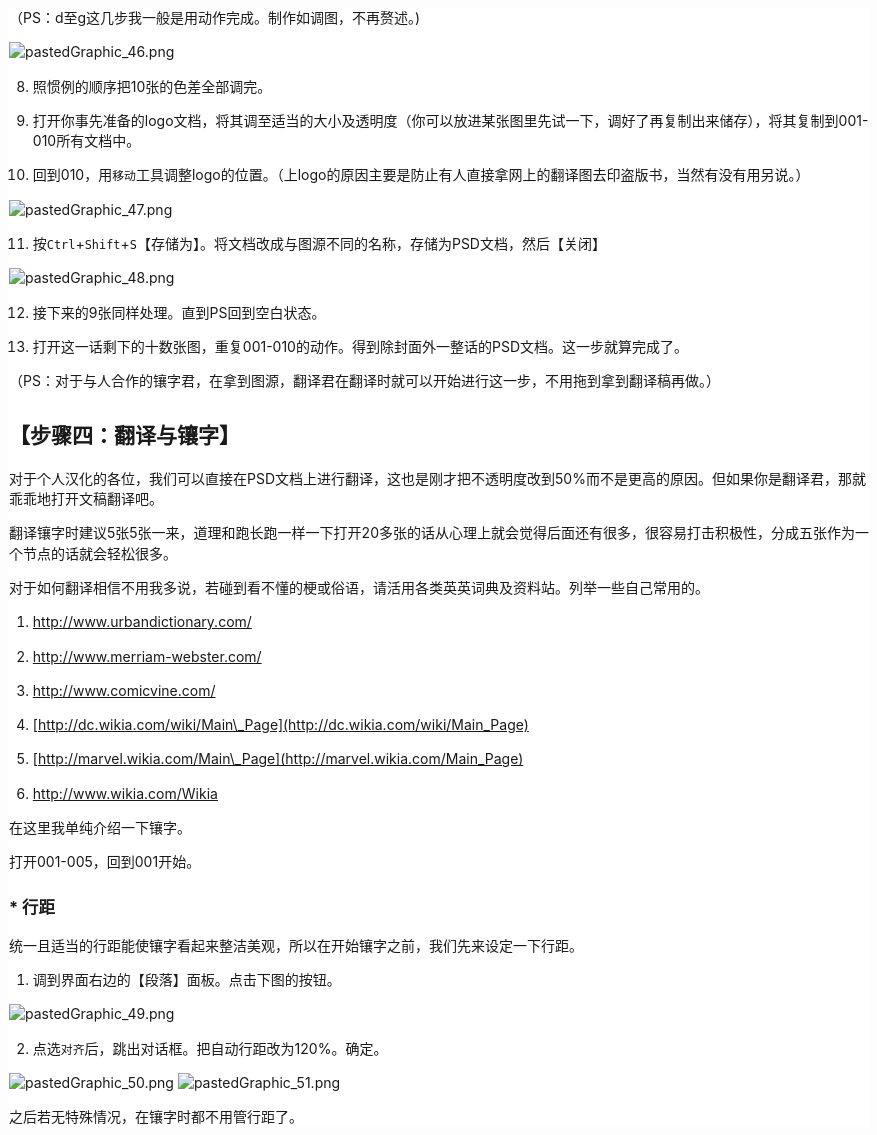   （PS：d至g这几步我一般是用动作完成。制作如调图，不再赘述。)
  
  ![pastedGraphic\_46.png](http://o7ru3d96x.bkt.clouddn.com/2016-07-20-57BEE9DD150A10A36CA7E64D620B1A63.png)

8. 照惯例的顺序把10张的色差全部调完。

9. 打开你事先准备的logo文档，将其调至适当的大小及透明度（你可以放进某张图里先试一下，调好了再复制出来储存），将其复制到001-010所有文档中。

10. 回到010，用`移动`工具调整logo的位置。（上logo的原因主要是防止有人直接拿网上的翻译图去印盗版书，当然有没有用另说。）

 ![pastedGraphic\_47.png](http://o7ru3d96x.bkt.clouddn.com/2016-07-20-555D82C0107DB83C653FA19AD9916BCF.png)

11. 按`Ctrl`+`Shift`+`S`【存储为】。将文档改成与图源不同的名称，存储为PSD文档，然后【关闭】

 ![pastedGraphic\_48.png](http://o7ru3d96x.bkt.clouddn.com/2016-07-20-F763FFD0CEE836D57A8CCA2E99084040.png)

12. 接下来的9张同样处理。直到PS回到空白状态。

13. 打开这一话剩下的十数张图，重复001-010的动作。得到除封面外一整话的PSD文档。这一步就算完成了。

（PS：对于与人合作的镶字君，在拿到图源，翻译君在翻译时就可以开始进行这一步，不用拖到拿到翻译稿再做。）

## 【步骤四：翻译与镶字】

 对于个人汉化的各位，我们可以直接在PSD文档上进行翻译，这也是刚才把不透明度改到50%而不是更高的原因。但如果你是翻译君，那就乖乖地打开文稿翻译吧。

 翻译镶字时建议5张5张一来，道理和跑长跑一样一下打开20多张的话从心理上就会觉得后面还有很多，很容易打击积极性，分成五张作为一个节点的话就会轻松很多。

 对于如何翻译相信不用我多说，若碰到看不懂的梗或俗语，请活用各类英英词典及资料站。列举一些自己常用的。

 1. <http://www.urbandictionary.com/>

 2. <http://www.merriam-webster.com/>

 3. <http://www.comicvine.com/>

 4. [http://dc.wikia.com/wiki/Main\_Page](http://dc.wikia.com/wiki/Main_Page)

 5. [http://marvel.wikia.com/Main\_Page](http://marvel.wikia.com/Main_Page)

 6. <http://www.wikia.com/Wikia>

在这里我单纯介绍一下镶字。

 打开001-005，回到001开始。

### \* 行距

 统一且适当的行距能使镶字看起来整洁美观，所以在开始镶字之前，我们先来设定一下行距。

1. 调到界面右边的【段落】面板。点击下图的按钮。

 ![pastedGraphic\_49.png](http://o7ru3d96x.bkt.clouddn.com/2016-07-20-90A3B8731AD33470D2FD57D73C18AC79.png)

2. 点选`对齐`后，跳出对话框。把自动行距改为120%。确定。

 ![pastedGraphic\_50.png](http://o7ru3d96x.bkt.clouddn.com/2016-07-20-BC9A38223A943651C4DE5DE6BB135531.png) ![pastedGraphic\_51.png](http://o7ru3d96x.bkt.clouddn.com/2016-07-20-55FAF6EE650F8B99E5C76B1472048C75.png)

 之后若无特殊情况，在镶字时都不用管行距了。
